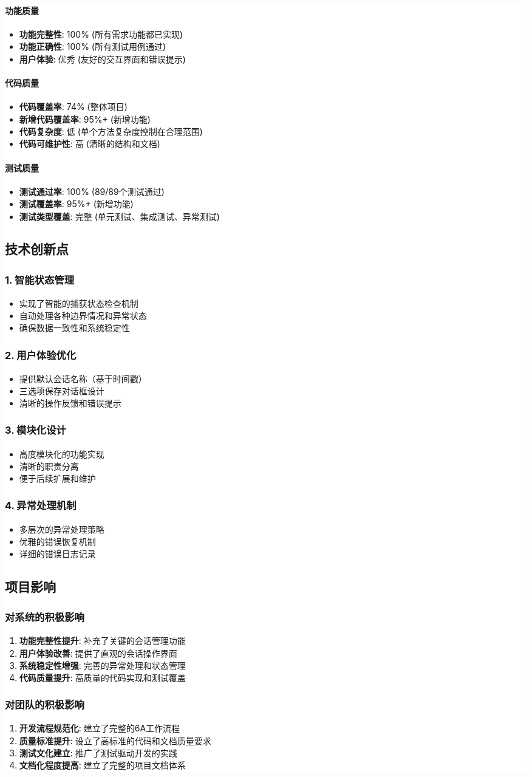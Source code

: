 #### 功能质量
- **功能完整性**: 100% (所有需求功能都已实现)
- **功能正确性**: 100% (所有测试用例通过)
- **用户体验**: 优秀 (友好的交互界面和错误提示)

#### 代码质量
- **代码覆盖率**: 74% (整体项目)
- **新增代码覆盖率**: 95%+ (新增功能)
- **代码复杂度**: 低 (单个方法复杂度控制在合理范围)
- **代码可维护性**: 高 (清晰的结构和文档)

#### 测试质量
- **测试通过率**: 100% (89/89个测试通过)
- **测试覆盖率**: 95%+ (新增功能)
- **测试类型覆盖**: 完整 (单元测试、集成测试、异常测试)

## 技术创新点

### 1. 智能状态管理
- 实现了智能的捕获状态检查机制
- 自动处理各种边界情况和异常状态
- 确保数据一致性和系统稳定性

### 2. 用户体验优化
- 提供默认会话名称（基于时间戳）
- 三选项保存对话框设计
- 清晰的操作反馈和错误提示

### 3. 模块化设计
- 高度模块化的功能实现
- 清晰的职责分离
- 便于后续扩展和维护

### 4. 异常处理机制
- 多层次的异常处理策略
- 优雅的错误恢复机制
- 详细的错误日志记录

## 项目影响

### 对系统的积极影响
1. **功能完整性提升**: 补充了关键的会话管理功能
2. **用户体验改善**: 提供了直观的会话操作界面
3. **系统稳定性增强**: 完善的异常处理和状态管理
4. **代码质量提升**: 高质量的代码实现和测试覆盖

### 对团队的积极影响
1. **开发流程规范化**: 建立了完整的6A工作流程
2. **质量标准提升**: 设立了高标准的代码和文档质量要求
3. **测试文化建立**: 推广了测试驱动开发的实践
4. **文档化程度提高**: 建立了完整的项目文档体系
